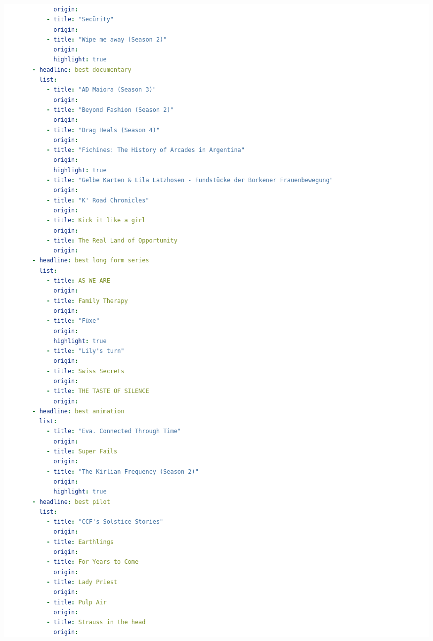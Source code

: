```yaml
              origin:
            - title: "Secürity"
              origin:
            - title: "Wipe me away (Season 2)"
              origin:
              highlight: true
        - headline: best documentary
          list:
            - title: "AD Maiora (Season 3)"
              origin:
            - title: "Beyond Fashion (Season 2)"
              origin:
            - title: "Drag Heals (Season 4)"
              origin:
            - title: "Fichines: The History of Arcades in Argentina"
              origin:
              highlight: true
            - title: "Gelbe Karten & Lila Latzhosen - Fundstücke der Borkener Frauenbewegung"
              origin:
            - title: "K' Road Chronicles"
              origin:
            - title: Kick it like a girl
              origin:
            - title: The Real Land of Opportunity
              origin:
        - headline: best long form series
          list:
            - title: AS WE ARE
              origin:
            - title: Family Therapy
              origin:
            - title: "Füxe"
              origin:
              highlight: true
            - title: "Lily's turn"
              origin:
            - title: Swiss Secrets
              origin:
            - title: THE TASTE OF SILENCE
              origin:
        - headline: best animation
          list:
            - title: "Eva. Connected Through Time"
              origin:
            - title: Super Fails
              origin:
            - title: "The Kirlian Frequency (Season 2)"
              origin:
              highlight: true
        - headline: best pilot
          list:
            - title: "CCF's Solstice Stories"
              origin:
            - title: Earthlings
              origin:
            - title: For Years to Come
              origin:
            - title: Lady Priest
              origin:
            - title: Pulp Air
              origin:
            - title: Strauss in the head
              origin:
```